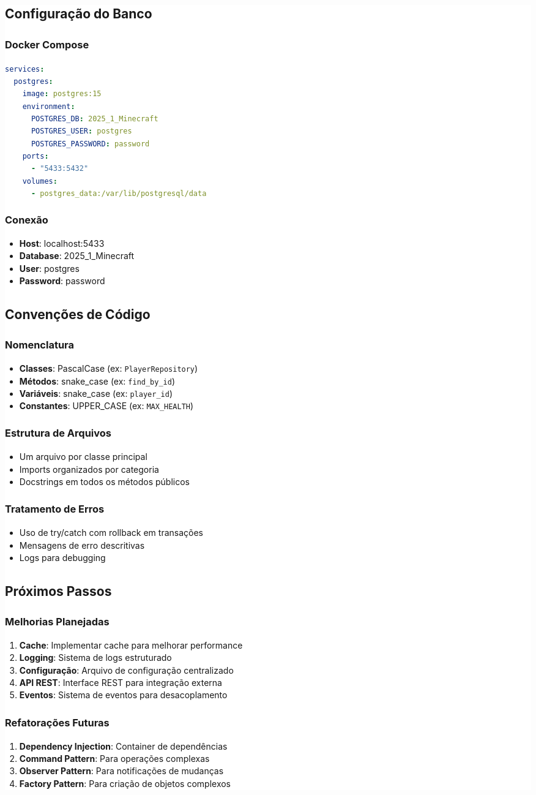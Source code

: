## Configuração do Banco

### Docker Compose
```yaml
services:
  postgres:
    image: postgres:15
    environment:
      POSTGRES_DB: 2025_1_Minecraft
      POSTGRES_USER: postgres
      POSTGRES_PASSWORD: password
    ports:
      - "5433:5432"
    volumes:
      - postgres_data:/var/lib/postgresql/data
```

### Conexão
- **Host**: localhost:5433
- **Database**: 2025_1_Minecraft
- **User**: postgres
- **Password**: password

## Convenções de Código

### Nomenclatura
- **Classes**: PascalCase (ex: `PlayerRepository`)
- **Métodos**: snake_case (ex: `find_by_id`)
- **Variáveis**: snake_case (ex: `player_id`)
- **Constantes**: UPPER_CASE (ex: `MAX_HEALTH`)

### Estrutura de Arquivos
- Um arquivo por classe principal
- Imports organizados por categoria
- Docstrings em todos os métodos públicos

### Tratamento de Erros
- Uso de try/catch com rollback em transações
- Mensagens de erro descritivas
- Logs para debugging

## Próximos Passos

### Melhorias Planejadas
1. **Cache**: Implementar cache para melhorar performance
2. **Logging**: Sistema de logs estruturado
3. **Configuração**: Arquivo de configuração centralizado
4. **API REST**: Interface REST para integração externa
5. **Eventos**: Sistema de eventos para desacoplamento

### Refatorações Futuras
1. **Dependency Injection**: Container de dependências
2. **Command Pattern**: Para operações complexas
3. **Observer Pattern**: Para notificações de mudanças
4. **Factory Pattern**: Para criação de objetos complexos 
